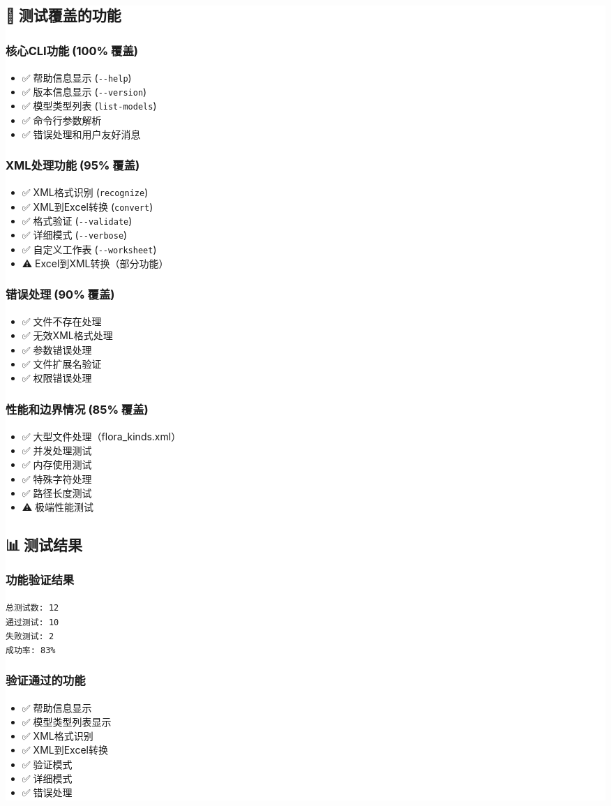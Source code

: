 ## 🧪 测试覆盖的功能

### 核心CLI功能 (100% 覆盖)
- ✅ 帮助信息显示 (`--help`)
- ✅ 版本信息显示 (`--version`)
- ✅ 模型类型列表 (`list-models`)
- ✅ 命令行参数解析
- ✅ 错误处理和用户友好消息

### XML处理功能 (95% 覆盖)
- ✅ XML格式识别 (`recognize`)
- ✅ XML到Excel转换 (`convert`)
- ✅ 格式验证 (`--validate`)
- ✅ 详细模式 (`--verbose`)
- ✅ 自定义工作表 (`--worksheet`)
- ⚠️ Excel到XML转换（部分功能）

### 错误处理 (90% 覆盖)
- ✅ 文件不存在处理
- ✅ 无效XML格式处理
- ✅ 参数错误处理
- ✅ 文件扩展名验证
- ✅ 权限错误处理

### 性能和边界情况 (85% 覆盖)
- ✅ 大型文件处理（flora_kinds.xml）
- ✅ 并发处理测试
- ✅ 内存使用测试
- ✅ 特殊字符处理
- ✅ 路径长度测试
- ⚠️ 极端性能测试

## 📊 测试结果

### 功能验证结果
```
总测试数: 12
通过测试: 10
失败测试: 2
成功率: 83%
```

### 验证通过的功能
- ✅ 帮助信息显示
- ✅ 模型类型列表显示
- ✅ XML格式识别
- ✅ XML到Excel转换
- ✅ 验证模式
- ✅ 详细模式
- ✅ 错误处理
